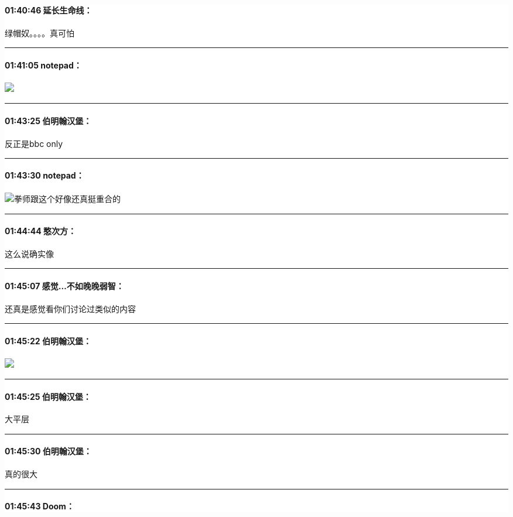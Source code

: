 #### 01:40:46  延长生命线：

绿帽奴。。。。真可怕

*****

#### 01:41:05  notepad：

![](http://gchat.qpic.cn/gchatpic_new/976058243/614391357-2594305606-0275A2D8F98C6EC28244DDEE18395CA0/0?term=2")

*****

#### 01:43:25  伯明翰汉堡：

反正是bbc only

*****

#### 01:43:30  notepad：

![](http://gchat.qpic.cn/gchatpic_new/976058243/614391357-2799827503-0275A2D8F98C6EC28244DDEE18395CA0/0?term=2")拳师跟这个好像还真挺重合的

*****

#### 01:44:44  憨次方：

这么说确实像

*****

#### 01:45:07  感觉…不如晚晚弱智：

还真是感觉看你们讨论过类似的内容

*****

#### 01:45:22  伯明翰汉堡：

![](http://gchat.qpic.cn/gchatpic_new/3260273458/614391357-2950059763-F64D0654E7EAF0BB0AD048DAF6CFDA1B/0?term=2")

*****

#### 01:45:25  伯明翰汉堡：

大平层

*****

#### 01:45:30  伯明翰汉堡：

真的很大

*****

#### 01:45:43  Doom：
